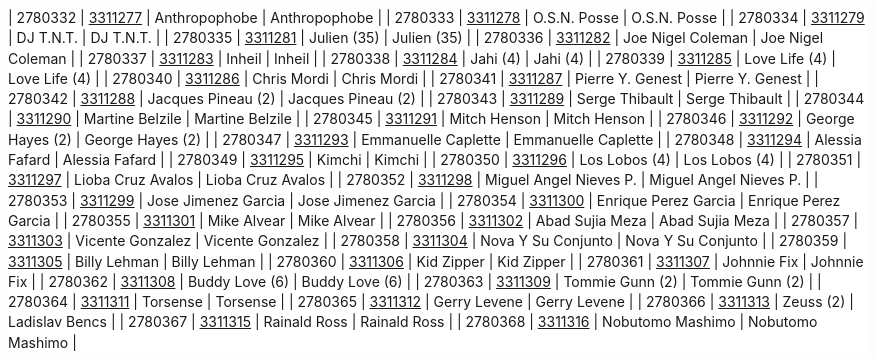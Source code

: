 | 2780332 | [3311277](https://www.discogs.com/artist/3311277) | Anthropophobe | Anthropophobe |
| 2780333 | [3311278](https://www.discogs.com/artist/3311278) | O.S.N. Posse | O.S.N. Posse |
| 2780334 | [3311279](https://www.discogs.com/artist/3311279) | DJ T.N.T. | DJ T.N.T. |
| 2780335 | [3311281](https://www.discogs.com/artist/3311281) | Julien (35) | Julien (35) |
| 2780336 | [3311282](https://www.discogs.com/artist/3311282) | Joe Nigel Coleman | Joe Nigel Coleman |
| 2780337 | [3311283](https://www.discogs.com/artist/3311283) | Inheil | Inheil |
| 2780338 | [3311284](https://www.discogs.com/artist/3311284) | Jahi (4) | Jahi (4) |
| 2780339 | [3311285](https://www.discogs.com/artist/3311285) | Love Life (4) | Love Life (4) |
| 2780340 | [3311286](https://www.discogs.com/artist/3311286) | Chris Mordi | Chris Mordi |
| 2780341 | [3311287](https://www.discogs.com/artist/3311287) | Pierre Y. Genest | Pierre Y. Genest |
| 2780342 | [3311288](https://www.discogs.com/artist/3311288) | Jacques Pineau (2) | Jacques Pineau (2) |
| 2780343 | [3311289](https://www.discogs.com/artist/3311289) | Serge Thibault | Serge Thibault |
| 2780344 | [3311290](https://www.discogs.com/artist/3311290) | Martine Belzile | Martine Belzile |
| 2780345 | [3311291](https://www.discogs.com/artist/3311291) | Mitch Henson | Mitch Henson |
| 2780346 | [3311292](https://www.discogs.com/artist/3311292) | George Hayes (2) | George Hayes (2) |
| 2780347 | [3311293](https://www.discogs.com/artist/3311293) | Emmanuelle Caplette | Emmanuelle Caplette |
| 2780348 | [3311294](https://www.discogs.com/artist/3311294) | Alessia Fafard | Alessia Fafard |
| 2780349 | [3311295](https://www.discogs.com/artist/3311295) | Kimchi | Kimchi |
| 2780350 | [3311296](https://www.discogs.com/artist/3311296) | Los Lobos (4) | Los Lobos (4) |
| 2780351 | [3311297](https://www.discogs.com/artist/3311297) | Lioba Cruz Avalos | Lioba Cruz Avalos |
| 2780352 | [3311298](https://www.discogs.com/artist/3311298) | Miguel Angel Nieves P. | Miguel Angel Nieves P. |
| 2780353 | [3311299](https://www.discogs.com/artist/3311299) | Jose Jimenez Garcia | Jose Jimenez Garcia |
| 2780354 | [3311300](https://www.discogs.com/artist/3311300) | Enrique Perez Garcia | Enrique Perez Garcia |
| 2780355 | [3311301](https://www.discogs.com/artist/3311301) | Mike Alvear | Mike Alvear |
| 2780356 | [3311302](https://www.discogs.com/artist/3311302) | Abad Sujia Meza | Abad Sujia Meza |
| 2780357 | [3311303](https://www.discogs.com/artist/3311303) | Vicente Gonzalez | Vicente Gonzalez |
| 2780358 | [3311304](https://www.discogs.com/artist/3311304) | Nova Y Su Conjunto | Nova Y Su Conjunto |
| 2780359 | [3311305](https://www.discogs.com/artist/3311305) | Billy Lehman | Billy Lehman |
| 2780360 | [3311306](https://www.discogs.com/artist/3311306) | Kid Zipper | Kid Zipper |
| 2780361 | [3311307](https://www.discogs.com/artist/3311307) | Johnnie Fix | Johnnie Fix |
| 2780362 | [3311308](https://www.discogs.com/artist/3311308) | Buddy Love (6) | Buddy Love (6) |
| 2780363 | [3311309](https://www.discogs.com/artist/3311309) | Tommie Gunn (2) | Tommie Gunn (2) |
| 2780364 | [3311311](https://www.discogs.com/artist/3311311) | Torsense | Torsense |
| 2780365 | [3311312](https://www.discogs.com/artist/3311312) | Gerry Levene | Gerry Levene |
| 2780366 | [3311313](https://www.discogs.com/artist/3311313) | Zeuss (2) | Ladislav Bencs |
| 2780367 | [3311315](https://www.discogs.com/artist/3311315) | Rainald Ross | Rainald Ross |
| 2780368 | [3311316](https://www.discogs.com/artist/3311316) | Nobutomo Mashimo | Nobutomo Mashimo |